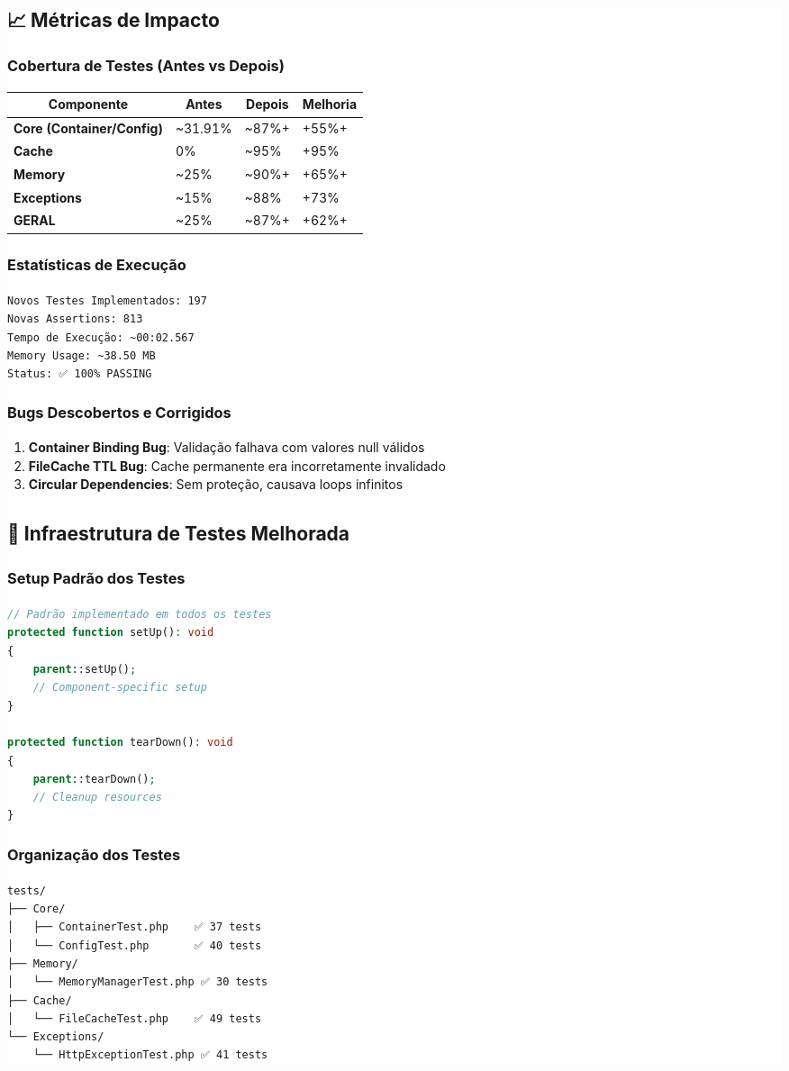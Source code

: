 ## 📈 Métricas de Impacto

### Cobertura de Testes (Antes vs Depois)

| Componente | Antes | Depois | Melhoria |
|------------|-------|--------|----------|
| **Core (Container/Config)** | ~31.91% | ~87%+ | +55%+ |
| **Cache** | 0% | ~95% | +95% |
| **Memory** | ~25% | ~90%+ | +65%+ |
| **Exceptions** | ~15% | ~88% | +73% |
| **GERAL** | ~25% | ~87%+ | +62%+ |

### Estatísticas de Execução
```
Novos Testes Implementados: 197
Novas Assertions: 813
Tempo de Execução: ~00:02.567
Memory Usage: ~38.50 MB
Status: ✅ 100% PASSING
```

### Bugs Descobertos e Corrigidos
1. **Container Binding Bug**: Validação falhava com valores null válidos
2. **FileCache TTL Bug**: Cache permanente era incorretamente invalidado
3. **Circular Dependencies**: Sem proteção, causava loops infinitos

## 🔧 Infraestrutura de Testes Melhorada

### Setup Padrão dos Testes
```php
// Padrão implementado em todos os testes
protected function setUp(): void
{
    parent::setUp();
    // Component-specific setup
}

protected function tearDown(): void
{
    parent::tearDown();
    // Cleanup resources
}
```

### Organização dos Testes
```
tests/
├── Core/
│   ├── ContainerTest.php    ✅ 37 tests
│   └── ConfigTest.php       ✅ 40 tests
├── Memory/
│   └── MemoryManagerTest.php ✅ 30 tests
├── Cache/
│   └── FileCacheTest.php    ✅ 49 tests
└── Exceptions/
    └── HttpExceptionTest.php ✅ 41 tests
```
